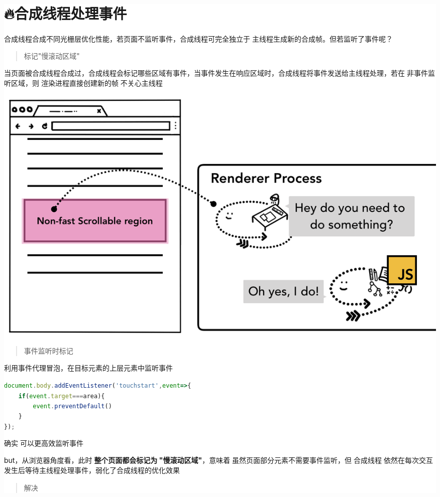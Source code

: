 



# :fire:合成线程处理事件

合成线程合成不同光栅层优化性能，若页面不监听事件，合成线程可完全独立于 主线程生成新的合成帧。但若监听了事件呢？

> 标记"慢滚动区域"

当页面被合成线程合成过，合成线程会标记哪些区域有事件，当事件发生在响应区域时，合成线程将事件发送给主线程处理，若在 非事件监听区域，则 渲染进程直接创建新的帧 不关心主线程

![img](assets/6fda6b7355162ca393787e870630a083.png)

> 事件监听时标记

利用事件代理冒泡，在目标元素的上层元素中监听事件

```js
document.body.addEventListener('touchstart',event=>{
    if(event.target===area){
        event.preventDefault()
    }
});
```

确实 可以更高效监听事件

but，从浏览器角度看，此时 **整个页面都会标记为 "慢滚动区域"**，意味着 虽然页面部分元素不需要事件监听，但 合成线程 依然在每次交互发生后等待主线程处理事件，弱化了合成线程的优化效果



> 解决
